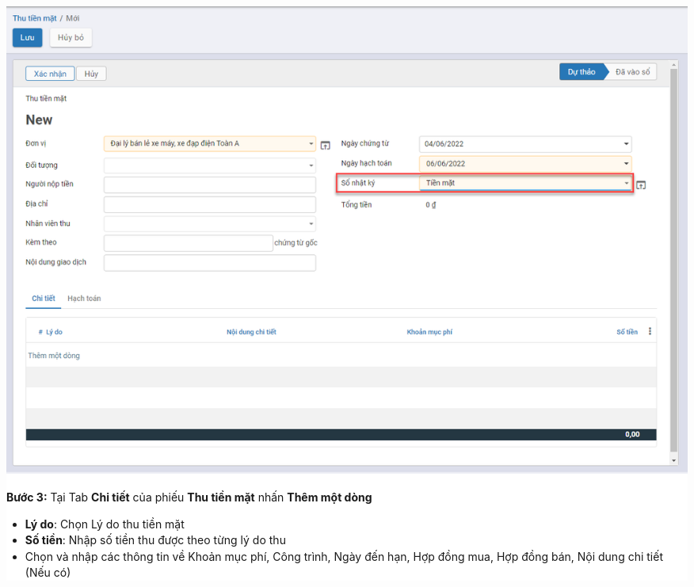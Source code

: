 ![fin_NganQuy_TM_PT_TabChung](images/fin_NganQuy_TM_PT_TabChung.png)

**Bước 3:** Tại Tab **Chi tiết** của phiếu **Thu tiền mặt** nhấn **Thêm một dòng**

- **Lý do**: Chọn Lý do thu tiền mặt
- **Số tiền**: Nhập số tiền thu được theo từng lý do thu
- Chọn và nhập các thông tin về Khoản mục phí, Công trình, Ngày đến hạn, Hợp đồng mua, Hợp đồng bán, Nội dung chi tiết (Nếu có)
